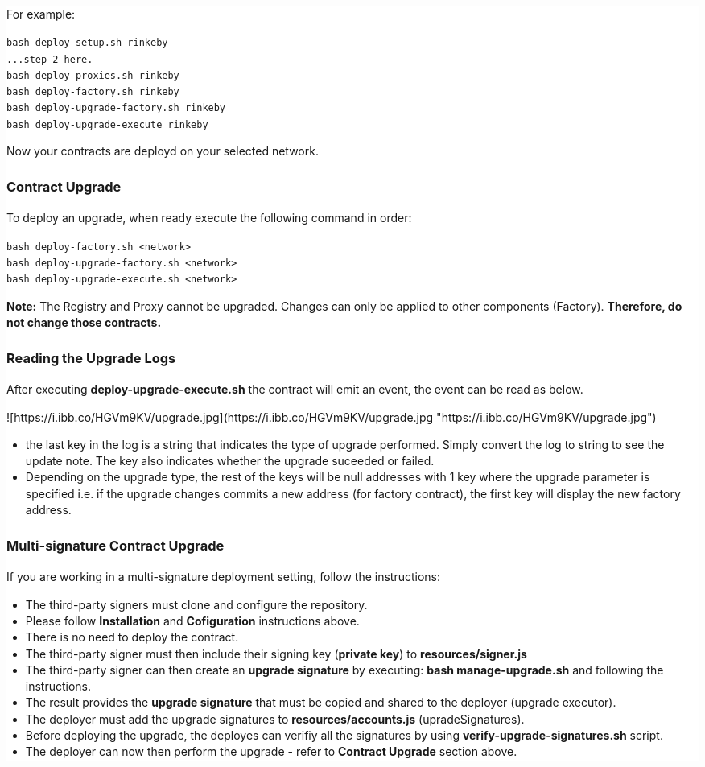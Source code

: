 For example:

```
bash deploy-setup.sh rinkeby
...step 2 here.
bash deploy-proxies.sh rinkeby
bash deploy-factory.sh rinkeby
bash deploy-upgrade-factory.sh rinkeby
bash deploy-upgrade-execute rinkeby
```

Now your contracts are deployd on your selected network.

### Contract Upgrade

To deploy an upgrade, when ready execute the following command in order:

```
bash deploy-factory.sh <network>
bash deploy-upgrade-factory.sh <network>
bash deploy-upgrade-execute.sh <network>
```

**Note:** The Registry and Proxy cannot be upgraded. Changes can only be applied to other components (Factory). **Therefore, do not change those contracts.**

### Reading the Upgrade Logs

After executing **deploy-upgrade-execute.sh** the contract will emit an event, the event can be read as below.

![https://i.ibb.co/HGVm9KV/upgrade.jpg](https://i.ibb.co/HGVm9KV/upgrade.jpg "https://i.ibb.co/HGVm9KV/upgrade.jpg")

- the last key in the log is a string that indicates the type of upgrade performed. Simply convert the log to string to see the update note. The key also indicates whether the upgrade suceeded or failed.
- Depending on the upgrade type, the rest of the keys will be null addresses with 1 key where the upgrade parameter is specified i.e. if the upgrade changes commits a new address (for factory contract), the first key will display the new factory address.

### Multi-signature Contract Upgrade

If you are working in a multi-signature deployment setting, follow the instructions:

- The third-party signers must clone and configure the repository.
- Please follow **Installation** and **Cofiguration** instructions above.
- There is no need to deploy the contract.
- The third-party signer must then include their signing key (**private key**) to **resources/signer.js**
- The third-party signer can then create an **upgrade signature** by executing: **bash manage-upgrade.sh** and following the instructions.
- The result provides the **upgrade signature** that must be copied and shared to the deployer (upgrade executor).
- The deployer must add the upgrade signatures to **resources/accounts.js** (upradeSignatures).
- Before deploying the upgrade, the deployes can verifiy all the signatures by using **verify-upgrade-signatures.sh** script.
- The deployer can now then perform the upgrade - refer to **Contract Upgrade** section above.
